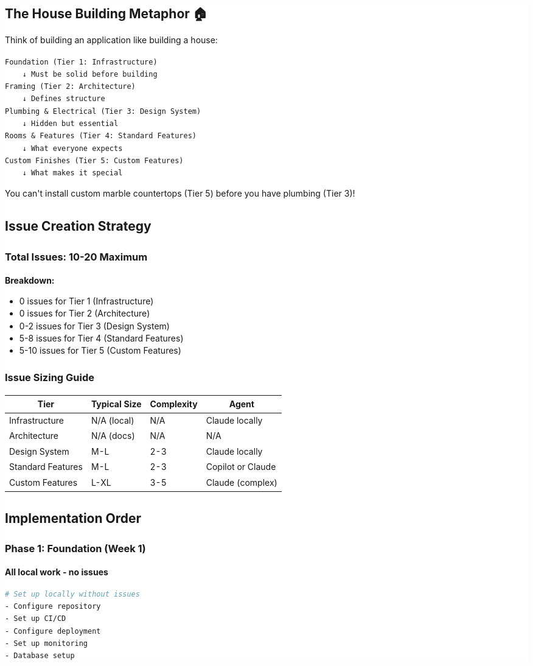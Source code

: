 ## The House Building Metaphor 🏠

Think of building an application like building a house:

```
Foundation (Tier 1: Infrastructure)
    ↓ Must be solid before building
Framing (Tier 2: Architecture)
    ↓ Defines structure
Plumbing & Electrical (Tier 3: Design System)
    ↓ Hidden but essential
Rooms & Features (Tier 4: Standard Features)
    ↓ What everyone expects
Custom Finishes (Tier 5: Custom Features)
    ↓ What makes it special
```

You can't install custom marble countertops (Tier 5) before you have plumbing (Tier 3)!

## Issue Creation Strategy

### Total Issues: 10-20 Maximum

**Breakdown:**
- 0 issues for Tier 1 (Infrastructure)
- 0 issues for Tier 2 (Architecture)
- 0-2 issues for Tier 3 (Design System)
- 5-8 issues for Tier 4 (Standard Features)
- 5-10 issues for Tier 5 (Custom Features)

### Issue Sizing Guide

| Tier | Typical Size | Complexity | Agent |
|------|-------------|------------|-------|
| Infrastructure | N/A (local) | N/A | Claude locally |
| Architecture | N/A (docs) | N/A | N/A |
| Design System | M-L | 2-3 | Claude locally |
| Standard Features | M-L | 2-3 | Copilot or Claude |
| Custom Features | L-XL | 3-5 | Claude (complex) |

## Implementation Order

### Phase 1: Foundation (Week 1)
**All local work - no issues**
```bash
# Set up locally without issues
- Configure repository
- Set up CI/CD
- Configure deployment
- Set up monitoring
- Database setup
```
